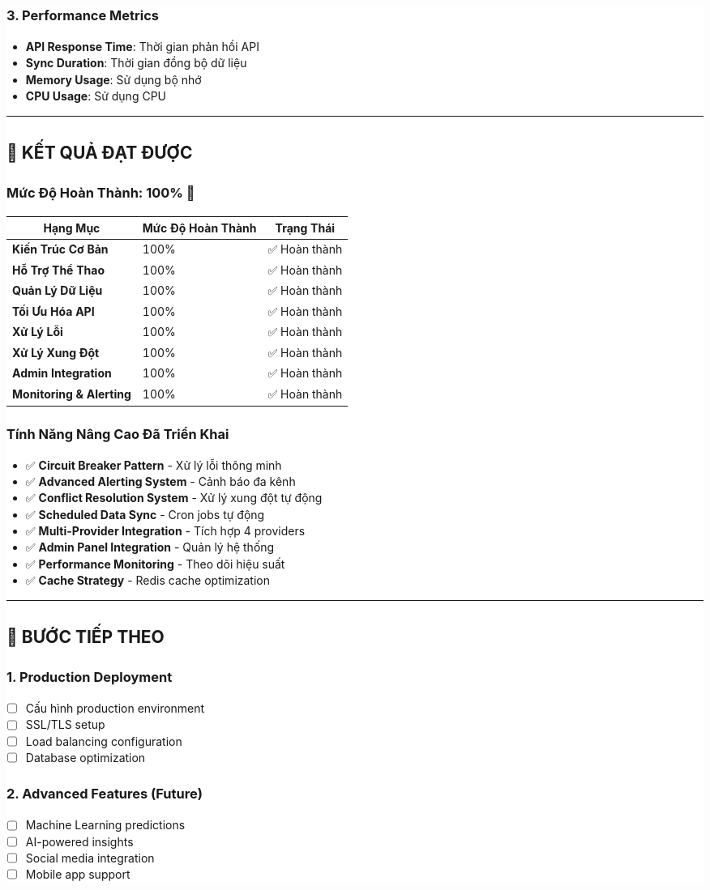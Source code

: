 ### **3. Performance Metrics**
- **API Response Time**: Thời gian phản hồi API
- **Sync Duration**: Thời gian đồng bộ dữ liệu
- **Memory Usage**: Sử dụng bộ nhớ
- **CPU Usage**: Sử dụng CPU

---

## 🎯 **KẾT QUẢ ĐẠT ĐƯỢC**

### **Mức Độ Hoàn Thành: 100%** 🎉

| Hạng Mục | Mức Độ Hoàn Thành | Trạng Thái |
|----------|-------------------|------------|
| **Kiến Trúc Cơ Bản** | 100% | ✅ Hoàn thành |
| **Hỗ Trợ Thể Thao** | 100% | ✅ Hoàn thành |
| **Quản Lý Dữ Liệu** | 100% | ✅ Hoàn thành |
| **Tối Ưu Hóa API** | 100% | ✅ Hoàn thành |
| **Xử Lý Lỗi** | 100% | ✅ Hoàn thành |
| **Xử Lý Xung Đột** | 100% | ✅ Hoàn thành |
| **Admin Integration** | 100% | ✅ Hoàn thành |
| **Monitoring & Alerting** | 100% | ✅ Hoàn thành |

### **Tính Năng Nâng Cao Đã Triển Khai**
- ✅ **Circuit Breaker Pattern** - Xử lý lỗi thông minh
- ✅ **Advanced Alerting System** - Cảnh báo đa kênh
- ✅ **Conflict Resolution System** - Xử lý xung đột tự động
- ✅ **Scheduled Data Sync** - Cron jobs tự động
- ✅ **Multi-Provider Integration** - Tích hợp 4 providers
- ✅ **Admin Panel Integration** - Quản lý hệ thống
- ✅ **Performance Monitoring** - Theo dõi hiệu suất
- ✅ **Cache Strategy** - Redis cache optimization

---

## 🚀 **BƯỚC TIẾP THEO**

### **1. Production Deployment**
- [ ] Cấu hình production environment
- [ ] SSL/TLS setup
- [ ] Load balancing configuration
- [ ] Database optimization

### **2. Advanced Features (Future)**
- [ ] Machine Learning predictions
- [ ] AI-powered insights
- [ ] Social media integration
- [ ] Mobile app support

